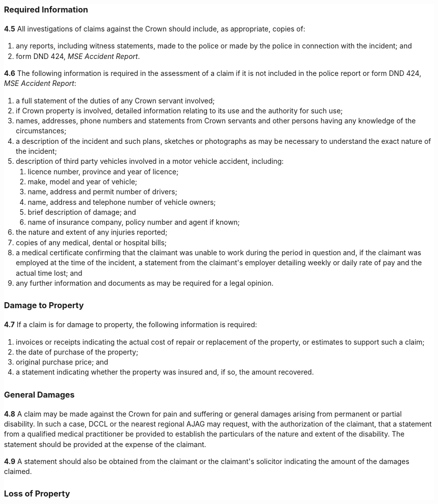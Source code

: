 ### Required Information

**4.5** All investigations of claims against the Crown should include, as appropriate, copies of:

1.  any reports, including witness statements, made to the police or made by the police in connection with the incident; and
2.  form DND 424, _MSE Accident Report_.

**4.6** The following information is required in the assessment of a claim if it is not included in the police report or form DND 424, _MSE Accident Report_:

1.  a full statement of the duties of any Crown servant involved;
2.  if Crown property is involved, detailed information relating to its use and the authority for such use;
3.  names, addresses, phone numbers and statements from Crown servants and other persons having any knowledge of the circumstances;
4.  a description of the incident and such plans, sketches or photographs as may be necessary to understand the exact nature of the incident;
5.  description of third party vehicles involved in a motor vehicle accident, including:
    1.  licence number, province and year of licence;
    2.  make, model and year of vehicle;
    3.  name, address and permit number of drivers;
    4.  name, address and telephone number of vehicle owners;
    5.  brief description of damage; and
    6.  name of insurance company, policy number and agent if known;
6.  the nature and extent of any injuries reported;
7.  copies of any medical, dental or hospital bills;
8.  a medical certificate confirming that the claimant was unable to work during the period in question and, if the claimant was employed at the time of the incident, a statement from the claimant's employer detailing weekly or daily rate of pay and the actual time lost; and
9.  any further information and documents as may be required for a legal opinion.

### Damage to Property

**4.7** If a claim is for damage to property, the following information is required:

1.  invoices or receipts indicating the actual cost of repair or replacement of the property, or estimates to support such a claim;
2.  the date of purchase of the property;
3.  original purchase price; and
4.  a statement indicating whether the property was insured and, if so, the amount recovered.

### General Damages

**4.8** A claim may be made against the Crown for pain and suffering or general damages arising from permanent or partial disability. In such a case, DCCL or the nearest regional AJAG may request, with the authorization of the claimant, that a statement from a qualified medical practitioner be provided to establish the particulars of the nature and extent of the disability. The statement should be provided at the expense of the claimant.

**4.9** A statement should also be obtained from the claimant or the claimant's solicitor indicating the amount of the damages claimed.

### Loss of Property
